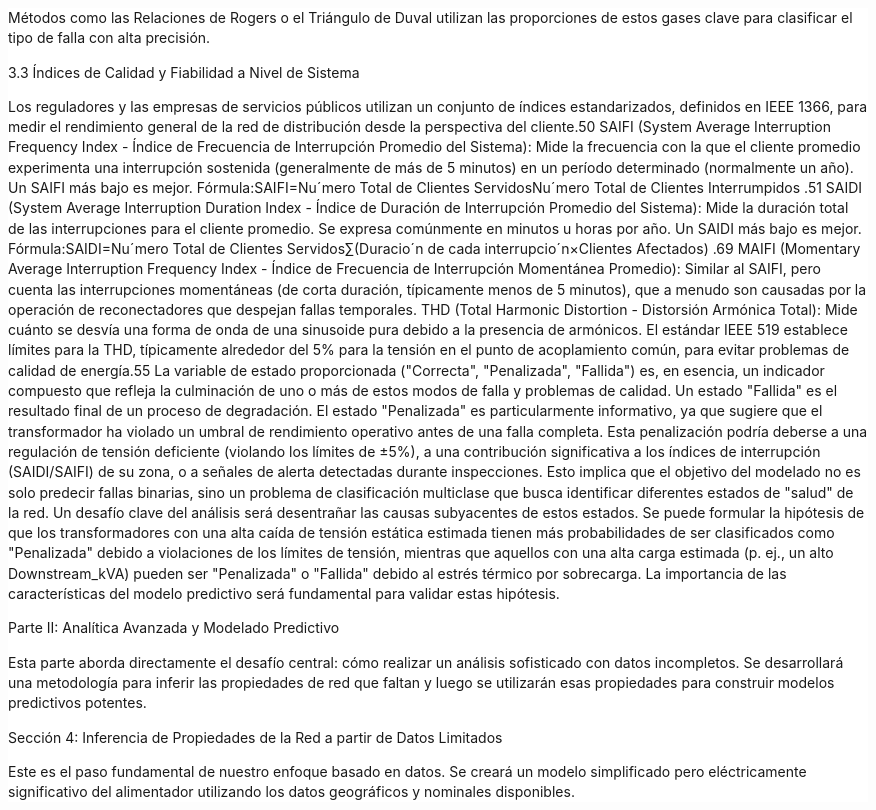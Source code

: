 Métodos como las Relaciones de Rogers o el Triángulo de Duval utilizan las proporciones de estos gases clave para clasificar el tipo de falla con alta precisión.

3.3 Índices de Calidad y Fiabilidad a Nivel de Sistema

Los reguladores y las empresas de servicios públicos utilizan un conjunto de índices estandarizados, definidos en IEEE 1366, para medir el rendimiento general de la red de distribución desde la perspectiva del cliente.50
SAIFI (System Average Interruption Frequency Index - Índice de Frecuencia de Interrupción Promedio del Sistema): Mide la frecuencia con la que el cliente promedio experimenta una interrupción sostenida (generalmente de más de 5 minutos) en un período determinado (normalmente un año). Un SAIFI más bajo es mejor.
Fórmula:SAIFI=Nuˊmero Total de Clientes ServidosNuˊmero Total de Clientes Interrumpidos​
.51
SAIDI (System Average Interruption Duration Index - Índice de Duración de Interrupción Promedio del Sistema): Mide la duración total de las interrupciones para el cliente promedio. Se expresa comúnmente en minutos u horas por año. Un SAIDI más bajo es mejor.
Fórmula:SAIDI=Nuˊmero Total de Clientes Servidos∑(Duracioˊn de cada interrupcioˊn×Clientes Afectados)​
.69
MAIFI (Momentary Average Interruption Frequency Index - Índice de Frecuencia de Interrupción Momentánea Promedio): Similar al SAIFI, pero cuenta las interrupciones momentáneas (de corta duración, típicamente menos de 5 minutos), que a menudo son causadas por la operación de reconectadores que despejan fallas temporales.
THD (Total Harmonic Distortion - Distorsión Armónica Total): Mide cuánto se desvía una forma de onda de una sinusoide pura debido a la presencia de armónicos. El estándar IEEE 519 establece límites para la THD, típicamente alrededor del 5% para la tensión en el punto de acoplamiento común, para evitar problemas de calidad de energía.55
La variable de estado proporcionada ("Correcta", "Penalizada", "Fallida") es, en esencia, un indicador compuesto que refleja la culminación de uno o más de estos modos de falla y problemas de calidad. Un estado "Fallida" es el resultado final de un proceso de degradación. El estado "Penalizada" es particularmente informativo, ya que sugiere que el transformador ha violado un umbral de rendimiento operativo antes de una falla completa. Esta penalización podría deberse a una regulación de tensión deficiente (violando los límites de ±5%), a una contribución significativa a los índices de interrupción (SAIDI/SAIFI) de su zona, o a señales de alerta detectadas durante inspecciones. Esto implica que el objetivo del modelado no es solo predecir fallas binarias, sino un problema de clasificación multiclase que busca identificar diferentes estados de "salud" de la red. Un desafío clave del análisis será desentrañar las causas subyacentes de estos estados. Se puede formular la hipótesis de que los transformadores con una alta caída de tensión estática estimada tienen más probabilidades de ser clasificados como "Penalizada" debido a violaciones de los límites de tensión, mientras que aquellos con una alta carga estimada (p. ej., un alto Downstream_kVA) pueden ser "Penalizada" o "Fallida" debido al estrés térmico por sobrecarga. La importancia de las características del modelo predictivo será fundamental para validar estas hipótesis.

Parte II: Analítica Avanzada y Modelado Predictivo

Esta parte aborda directamente el desafío central: cómo realizar un análisis sofisticado con datos incompletos. Se desarrollará una metodología para inferir las propiedades de red que faltan y luego se utilizarán esas propiedades para construir modelos predictivos potentes.

Sección 4: Inferencia de Propiedades de la Red a partir de Datos Limitados

Este es el paso fundamental de nuestro enfoque basado en datos. Se creará un modelo simplificado pero eléctricamente significativo del alimentador utilizando los datos geográficos y nominales disponibles.
